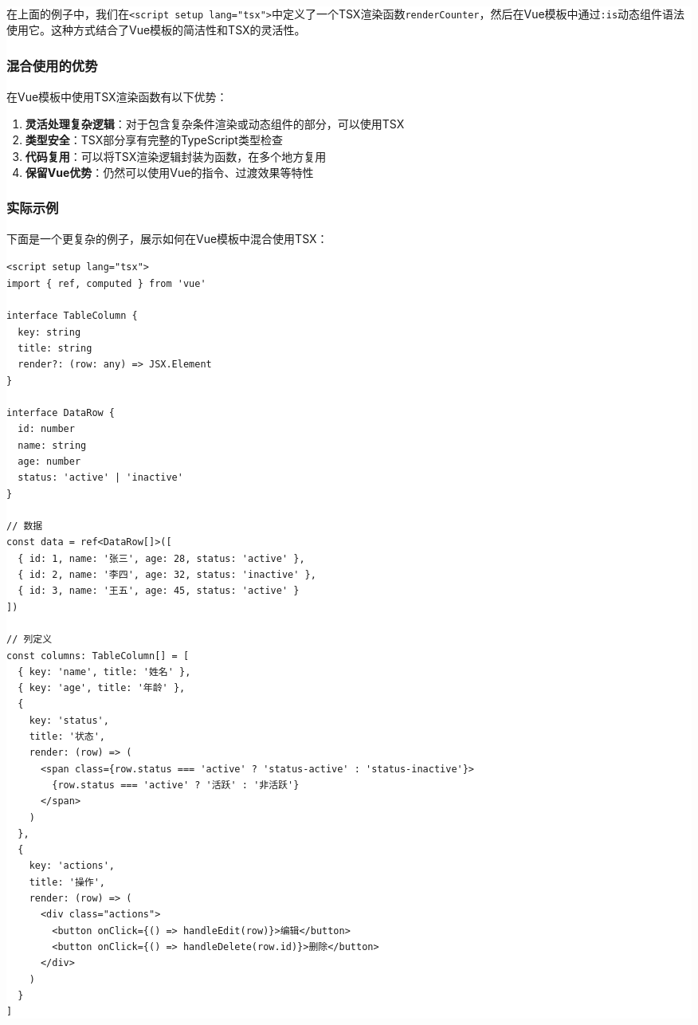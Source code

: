 在上面的例子中，我们在`<script setup lang="tsx">`中定义了一个TSX渲染函数`renderCounter`，然后在Vue模板中通过`:is`动态组件语法使用它。这种方式结合了Vue模板的简洁性和TSX的灵活性。

### 混合使用的优势

在Vue模板中使用TSX渲染函数有以下优势：

1. **灵活处理复杂逻辑**：对于包含复杂条件渲染或动态组件的部分，可以使用TSX
2. **类型安全**：TSX部分享有完整的TypeScript类型检查
3. **代码复用**：可以将TSX渲染逻辑封装为函数，在多个地方复用
4. **保留Vue优势**：仍然可以使用Vue的指令、过渡效果等特性

### 实际示例

下面是一个更复杂的例子，展示如何在Vue模板中混合使用TSX：

```vue
<script setup lang="tsx">
import { ref, computed } from 'vue'

interface TableColumn {
  key: string
  title: string
  render?: (row: any) => JSX.Element
}

interface DataRow {
  id: number
  name: string
  age: number
  status: 'active' | 'inactive'
}

// 数据
const data = ref<DataRow[]>([
  { id: 1, name: '张三', age: 28, status: 'active' },
  { id: 2, name: '李四', age: 32, status: 'inactive' },
  { id: 3, name: '王五', age: 45, status: 'active' }
])

// 列定义
const columns: TableColumn[] = [
  { key: 'name', title: '姓名' },
  { key: 'age', title: '年龄' },
  { 
    key: 'status', 
    title: '状态',
    render: (row) => (
      <span class={row.status === 'active' ? 'status-active' : 'status-inactive'}>
        {row.status === 'active' ? '活跃' : '非活跃'}
      </span>
    )
  },
  {
    key: 'actions',
    title: '操作',
    render: (row) => (
      <div class="actions">
        <button onClick={() => handleEdit(row)}>编辑</button>
        <button onClick={() => handleDelete(row.id)}>删除</button>
      </div>
    )
  }
]

```